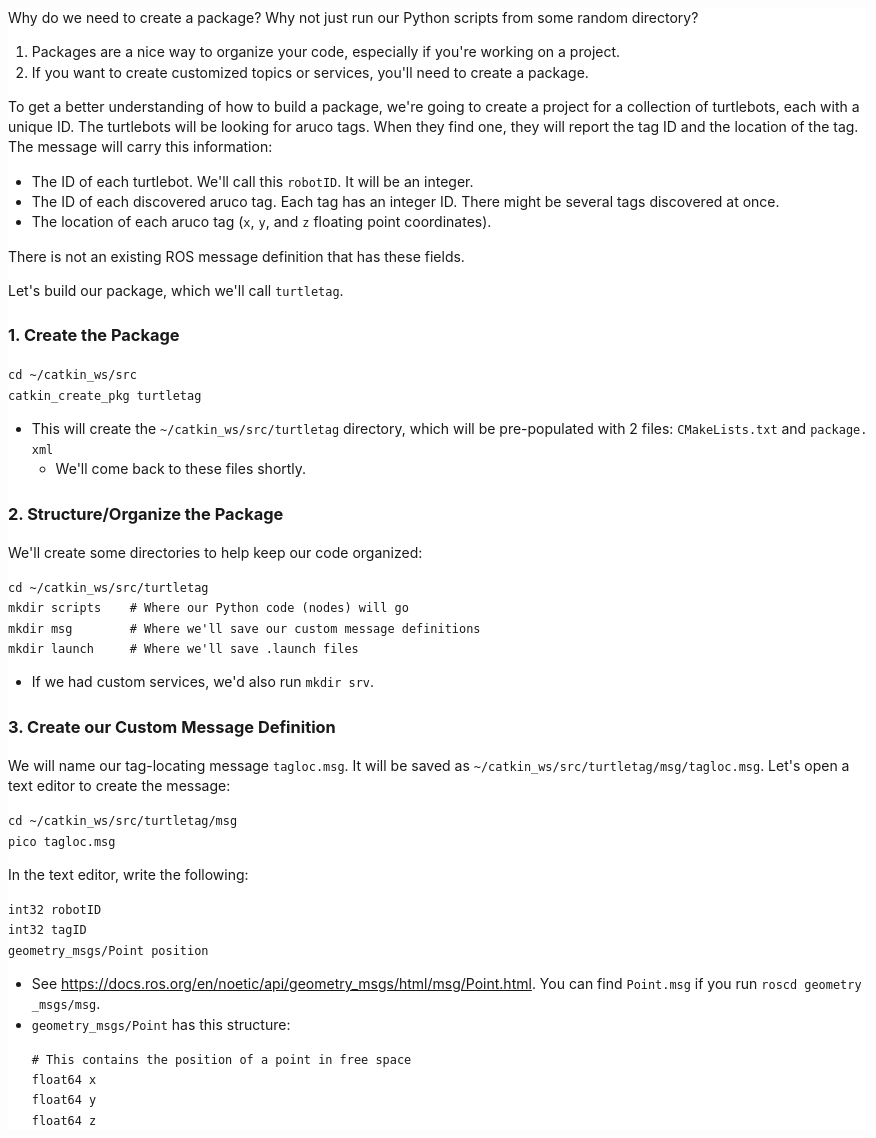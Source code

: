 Why do we need to create a package?  Why not just run our Python scripts from some random directory?
1. Packages are a nice way to organize your code, especially if you're working on a project.
2. If you want to create customized topics or services, you'll need to create a package.

To get a better understanding of how to build a package, we're going to create a project for a collection of turtlebots, each with a unique ID.  The turtlebots will be looking for aruco tags.  When they find one, they will report the tag ID and the location of the tag.  The message will carry this information:
- The ID of each turtlebot.  We'll call this `robotID`.  It will be an integer.
- The ID of each discovered aruco tag.  Each tag has an integer ID.  There might be several tags discovered at once.
- The location of each aruco tag (`x`, `y`, and `z` floating point coordinates).

There is not an existing ROS message definition that has these fields.

Let's build our package, which we'll call `turtletag`.  

### 1.  Create the Package
```
cd ~/catkin_ws/src
catkin_create_pkg turtletag
```

- This will create the `~/catkin_ws/src/turtletag` directory, which will be pre-populated with 2 files:  `CMakeLists.txt` and `package.xml`
    - We'll come back to these files shortly.
    

### 2.  Structure/Organize the Package
We'll create some directories to help keep our code organized:
```
cd ~/catkin_ws/src/turtletag
mkdir scripts    # Where our Python code (nodes) will go
mkdir msg        # Where we'll save our custom message definitions
mkdir launch     # Where we'll save .launch files
```
- If we had custom services, we'd also run `mkdir srv`.
    
### 3.  Create our Custom Message Definition

We will name our tag-locating message `tagloc.msg`.  It will be saved as `~/catkin_ws/src/turtletag/msg/tagloc.msg`.  Let's open a text editor to create the message:
```
cd ~/catkin_ws/src/turtletag/msg
pico tagloc.msg
```

In the text editor, write the following:
```
int32 robotID
int32 tagID
geometry_msgs/Point position
```

- See https://docs.ros.org/en/noetic/api/geometry_msgs/html/msg/Point.html.  You can find `Point.msg` if you run `roscd geometry_msgs/msg`.
- `geometry_msgs/Point` has this structure:
    ```
    # This contains the position of a point in free space
    float64 x
    float64 y
    float64 z
    ```
